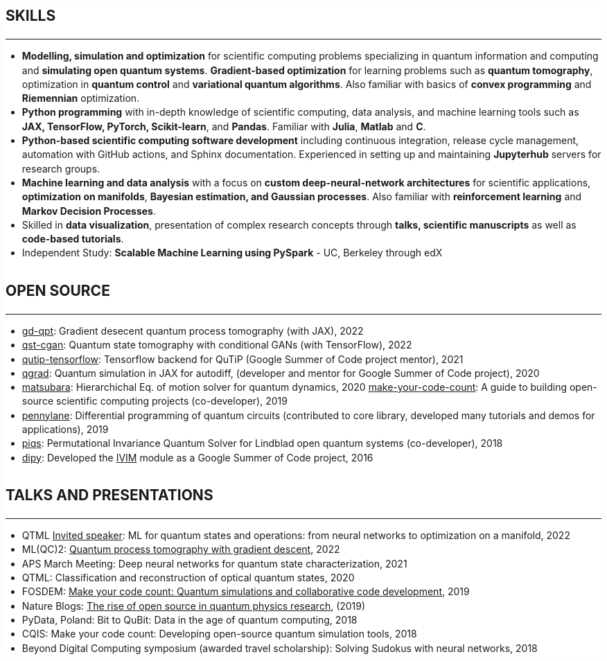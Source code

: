 ## SKILLS
* * *
- **Modelling, simulation and optimization** for scientific computing problems specializing in quantum information and computing and **simulating open quantum systems**. **Gradient-based optimization** for learning problems such as **quantum tomography**, optimization in **quantum control** and **variational quantum algorithms**. Also familiar with basics of **convex programming** and **Riemennian** optimization.
- **Python programming** with in-depth knowledge of scientific computing, data analysis, and machine learning tools such as **JAX, TensorFlow, PyTorch, Scikit-learn**, and **Pandas**. Familiar with **Julia**, **Matlab** and **C**.
- **Python-based scientific computing software development** including continuous integration, release cycle management, automation with GitHub actions, and Sphinx documentation. Experienced in setting up and maintaining **Jupyterhub** servers for research groups.
- **Machine learning and data analysis** with a focus on **custom deep-neural-network architectures** for scientific applications, **optimization on manifolds**, **Bayesian estimation, and Gaussian processes**. Also familiar with **reinforcement learning** and **Markov Decision Processes**.
- Skilled in **data visualization**, presentation of complex research concepts through **talks, scientific manuscripts** as well as **code-based tutorials**.
- Independent Study: **Scalable Machine Learning using PySpark** - UC, Berkeley through edX

## OPEN SOURCE
* * *
- [gd-qpt](https://github.com/quantshah/gd-qpt): Gradient desecent quantum process tomography (with JAX), 2022
- [qst-cgan](https://github.com/quantshah/qst-cgan): Quantum state tomography with conditional GANs (with TensorFlow), 2022
- [qutip-tensorflow](https://github.com/qutip/qutip-tensorflow): Tensorflow backend for QuTiP (Google Summer of Code project mentor), 2021
- [qgrad](https://github.com/qgrad/qgrad): Quantum simulation in JAX for autodiff, (developer and mentor for Google Summer of Code project), 2020
- [matsubara](https://matsubara.readthedocs.io/en/latest/): Hierarchichal Eq. of motion solver for quantum dynamics, 2020
[make-your-code-count](https://github.com/nathanshammah/make-your-code-count
): A guide to building open-source scientific computing projects (co-developer), 2019
- [pennylane](https://penylane.ai): Differential programming of quantum circuits (contributed to core library, developed many tutorials and demos for applications), 2019
- [piqs](https://github.com/nathanshammah/piqs): Permutational Invariance Quantum Solver for Lindblad open quantum systems (co-developer), 2018
- [dipy](http://dipy.org): Developed the [IVIM](https://dipy.org/documentation/0.16.0./examples_built/reconst_ivim/) module as a Google Summer of Code project, 2016

## TALKS AND PRESENTATIONS
* * *
- QTML [Invited speaker](https://quasar.unina.it/qtml2022/talks.php): ML for quantum states and operations: from neural networks to optimization on a manifold, 2022
- ML(QC)2: [Quantum process tomography with gradient descent](https://indico.fysik.su.se/event/7771/contributions/11921/), 2022
- APS March Meeting: Deep neural networks for quantum state characterization, 2021
- QTML: Classification and reconstruction of optical quantum states, 2020
- FOSDEM: [Make your code count: Quantum simulations and collaborative code development](https://archive.fosdem.org/2019/schedule/event/make_your_code_count_quantum_simulations_and_collaborative_code_development/), 2019
- Nature Blogs: [The rise of open source in quantum physics research](https://physicscommunity.nature.com/posts/the-rise-of-open-source-in-quantum-physics-research), (2019)
- PyData, Poland: Bit to QuBit: Data in the age of quantum computing, 2018
- CQIS: Make your code count: Developing open-source quantum simulation tools, 2018
- Beyond Digital Computing symposium (awarded travel scholarship): Solving Sudokus with neural networks, 2018

